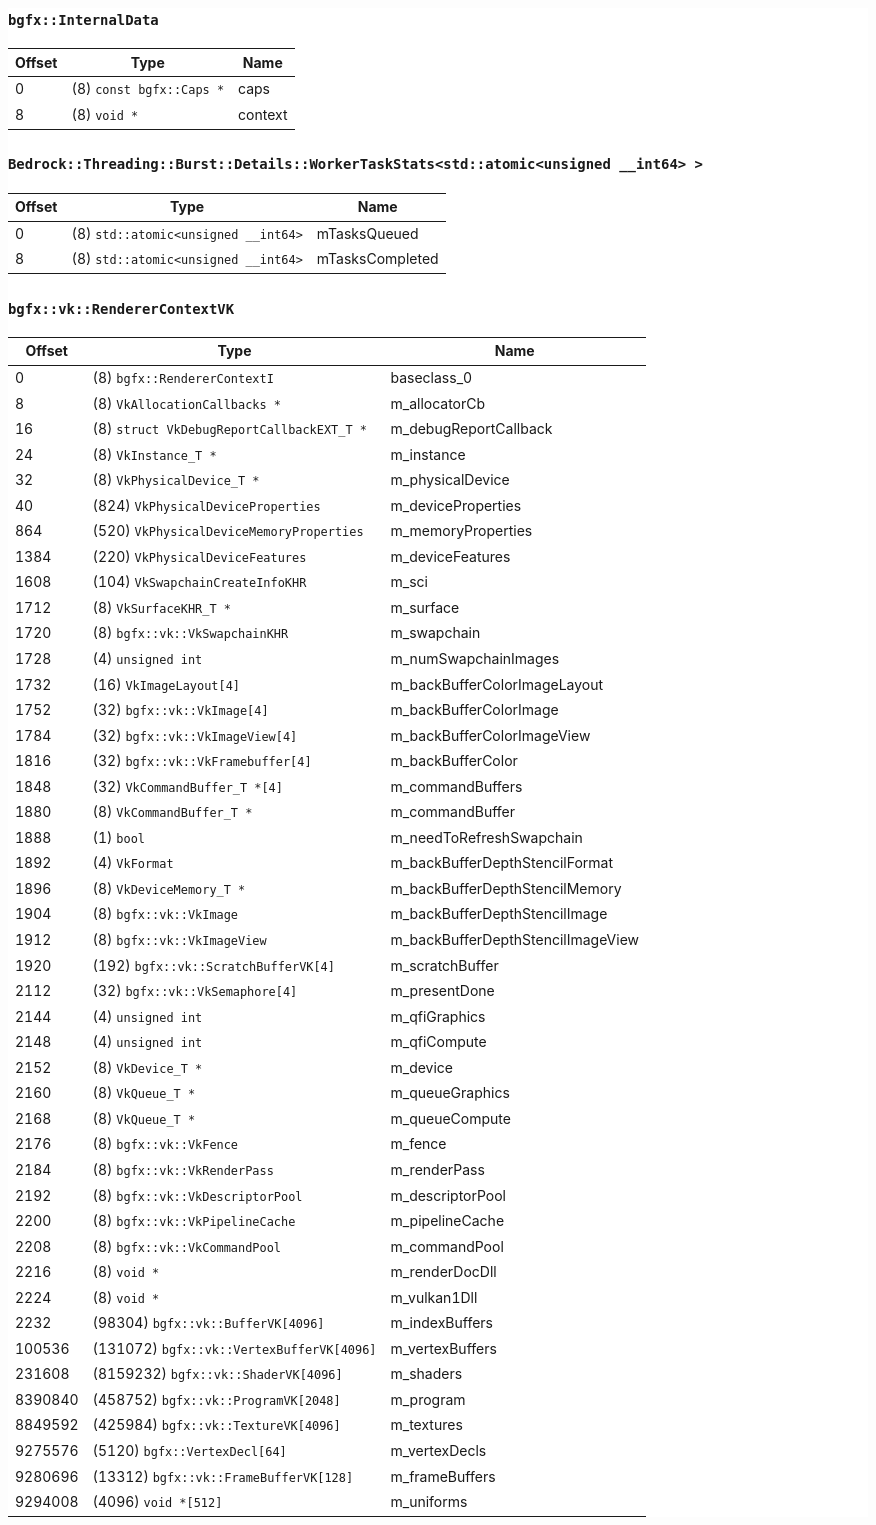 
### `bgfx::InternalData`
Offset | Type | Name
-|-|-
0 | (8) `const bgfx::Caps *` | caps
8 | (8) `void *` | context


### `Bedrock::Threading::Burst::Details::WorkerTaskStats<std::atomic<unsigned __int64> >`
Offset | Type | Name
-|-|-
0 | (8) `std::atomic<unsigned __int64>` | mTasksQueued
8 | (8) `std::atomic<unsigned __int64>` | mTasksCompleted


### `bgfx::vk::RendererContextVK`
Offset | Type | Name
-|-|-
0 | (8) `bgfx::RendererContextI` | baseclass_0
8 | (8) `VkAllocationCallbacks *` | m_allocatorCb
16 | (8) `struct VkDebugReportCallbackEXT_T *` | m_debugReportCallback
24 | (8) `VkInstance_T *` | m_instance
32 | (8) `VkPhysicalDevice_T *` | m_physicalDevice
40 | (824) `VkPhysicalDeviceProperties` | m_deviceProperties
864 | (520) `VkPhysicalDeviceMemoryProperties` | m_memoryProperties
1384 | (220) `VkPhysicalDeviceFeatures` | m_deviceFeatures
1608 | (104) `VkSwapchainCreateInfoKHR` | m_sci
1712 | (8) `VkSurfaceKHR_T *` | m_surface
1720 | (8) `bgfx::vk::VkSwapchainKHR` | m_swapchain
1728 | (4) `unsigned int` | m_numSwapchainImages
1732 | (16) `VkImageLayout[4]` | m_backBufferColorImageLayout
1752 | (32) `bgfx::vk::VkImage[4]` | m_backBufferColorImage
1784 | (32) `bgfx::vk::VkImageView[4]` | m_backBufferColorImageView
1816 | (32) `bgfx::vk::VkFramebuffer[4]` | m_backBufferColor
1848 | (32) `VkCommandBuffer_T *[4]` | m_commandBuffers
1880 | (8) `VkCommandBuffer_T *` | m_commandBuffer
1888 | (1) `bool` | m_needToRefreshSwapchain
1892 | (4) `VkFormat` | m_backBufferDepthStencilFormat
1896 | (8) `VkDeviceMemory_T *` | m_backBufferDepthStencilMemory
1904 | (8) `bgfx::vk::VkImage` | m_backBufferDepthStencilImage
1912 | (8) `bgfx::vk::VkImageView` | m_backBufferDepthStencilImageView
1920 | (192) `bgfx::vk::ScratchBufferVK[4]` | m_scratchBuffer
2112 | (32) `bgfx::vk::VkSemaphore[4]` | m_presentDone
2144 | (4) `unsigned int` | m_qfiGraphics
2148 | (4) `unsigned int` | m_qfiCompute
2152 | (8) `VkDevice_T *` | m_device
2160 | (8) `VkQueue_T *` | m_queueGraphics
2168 | (8) `VkQueue_T *` | m_queueCompute
2176 | (8) `bgfx::vk::VkFence` | m_fence
2184 | (8) `bgfx::vk::VkRenderPass` | m_renderPass
2192 | (8) `bgfx::vk::VkDescriptorPool` | m_descriptorPool
2200 | (8) `bgfx::vk::VkPipelineCache` | m_pipelineCache
2208 | (8) `bgfx::vk::VkCommandPool` | m_commandPool
2216 | (8) `void *` | m_renderDocDll
2224 | (8) `void *` | m_vulkan1Dll
2232 | (98304) `bgfx::vk::BufferVK[4096]` | m_indexBuffers
100536 | (131072) `bgfx::vk::VertexBufferVK[4096]` | m_vertexBuffers
231608 | (8159232) `bgfx::vk::ShaderVK[4096]` | m_shaders
8390840 | (458752) `bgfx::vk::ProgramVK[2048]` | m_program
8849592 | (425984) `bgfx::vk::TextureVK[4096]` | m_textures
9275576 | (5120) `bgfx::VertexDecl[64]` | m_vertexDecls
9280696 | (13312) `bgfx::vk::FrameBufferVK[128]` | m_frameBuffers
9294008 | (4096) `void *[512]` | m_uniforms